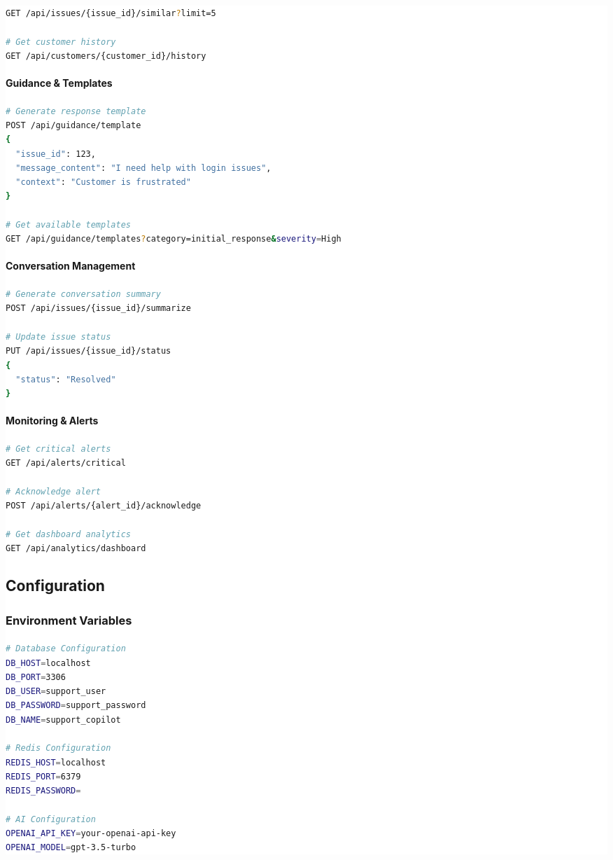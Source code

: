 ```bash
GET /api/issues/{issue_id}/similar?limit=5

# Get customer history
GET /api/customers/{customer_id}/history
```

#### Guidance & Templates
```bash
# Generate response template
POST /api/guidance/template
{
  "issue_id": 123,
  "message_content": "I need help with login issues",
  "context": "Customer is frustrated"
}

# Get available templates
GET /api/guidance/templates?category=initial_response&severity=High
```

#### Conversation Management
```bash
# Generate conversation summary
POST /api/issues/{issue_id}/summarize

# Update issue status
PUT /api/issues/{issue_id}/status
{
  "status": "Resolved"
}
```

#### Monitoring & Alerts
```bash
# Get critical alerts
GET /api/alerts/critical

# Acknowledge alert
POST /api/alerts/{alert_id}/acknowledge

# Get dashboard analytics
GET /api/analytics/dashboard
```

## Configuration

### Environment Variables

```bash
# Database Configuration
DB_HOST=localhost
DB_PORT=3306
DB_USER=support_user
DB_PASSWORD=support_password
DB_NAME=support_copilot

# Redis Configuration
REDIS_HOST=localhost
REDIS_PORT=6379
REDIS_PASSWORD=

# AI Configuration
OPENAI_API_KEY=your-openai-api-key
OPENAI_MODEL=gpt-3.5-turbo
```